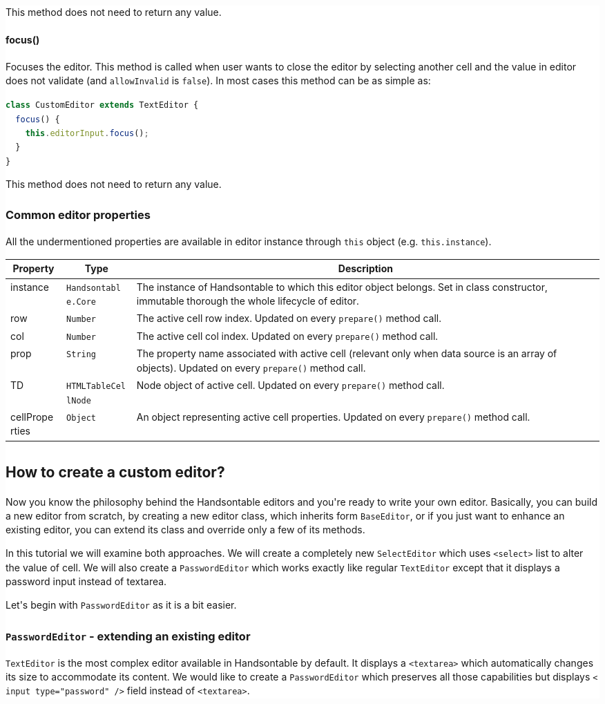 This method does not need to return any value.

#### focus()

Focuses the editor. This method is called when user wants to close the editor by selecting another cell and the value in editor does not validate (and `allowInvalid` is `false`). In most cases this method can be as simple as:

```js
class CustomEditor extends TextEditor {
  focus() {
    this.editorInput.focus();
  }
}
```

This method does not need to return any value.

### Common editor properties

All the undermentioned properties are available in editor instance through `this` object (e.g. `this.instance`).

 Property | Type        | Description
----------|-------------|-------------
 instance | `Handsontable.Core` | The instance of Handsontable to which this editor object belongs. Set in class constructor, immutable thorough the whole lifecycle of editor.
row | `Number` | The active cell row index. Updated on every `prepare()` method call.
col | `Number` | The active cell col index. Updated on every `prepare()` method call.
prop | `String` | The property name associated with active cell (relevant only when data source is an array of objects). Updated on every `prepare()` method call.
TD | `HTMLTableCellNode` | Node object of active cell. Updated on every `prepare()` method call.
cellProperties | `Object` | An object representing active cell properties. Updated on every `prepare()` method call.

## How to create a custom editor?

Now you know the philosophy behind the Handsontable editors and you're ready to write your own editor. Basically, you can build a new editor from scratch, by creating a new editor class, which inherits form `BaseEditor`, or if you just want to enhance an existing editor, you can extend its class and override only a few of its methods.

In this tutorial we will examine both approaches. We will create a completely new `SelectEditor` which uses `<select>` list to alter the value of cell. We will also create a `PasswordEditor` which works exactly like regular `TextEditor` except that it displays a password input instead of textarea.

Let's begin with `PasswordEditor` as it is a bit easier.

### `PasswordEditor` - extending an existing editor

`TextEditor` is the most complex editor available in Handsontable by default. It displays a `<textarea>` which automatically changes its size to accommodate its content. We would like to create a `PasswordEditor` which preserves all those capabilities but displays `<input type="password" />` field instead of `<textarea>`.
